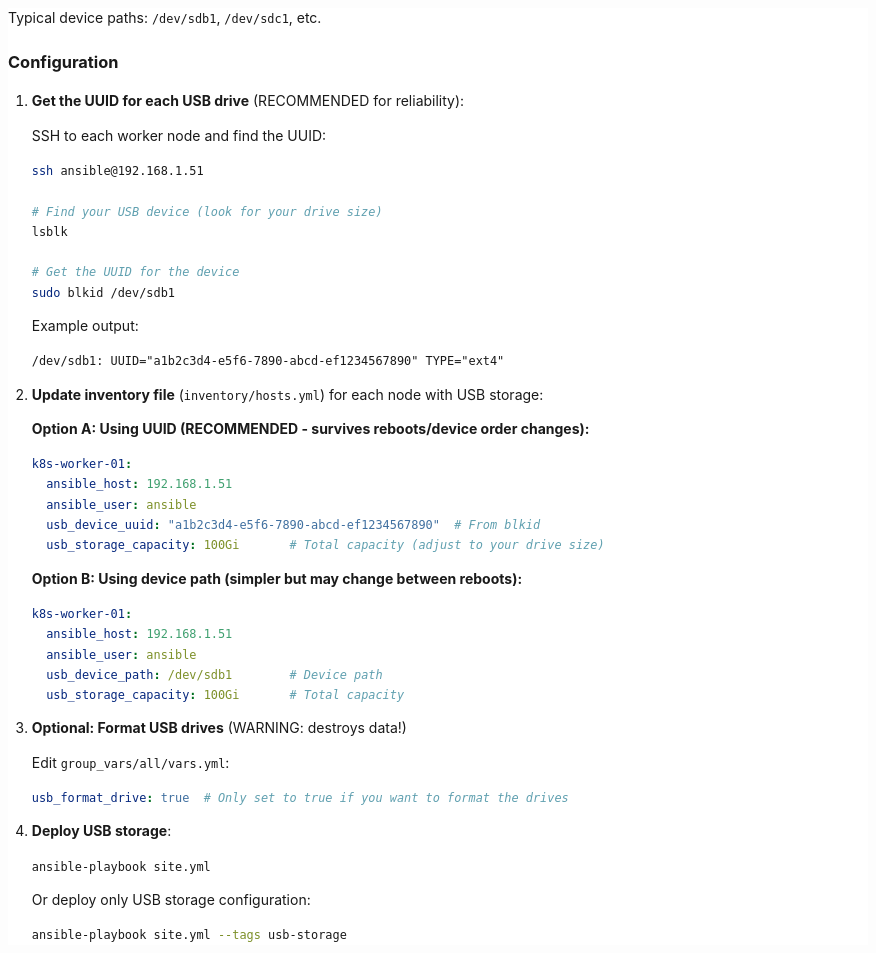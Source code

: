   Typical device paths: `/dev/sdb1`, `/dev/sdc1`, etc.

### Configuration

1. **Get the UUID for each USB drive** (RECOMMENDED for reliability):

   SSH to each worker node and find the UUID:
   ```bash
   ssh ansible@192.168.1.51

   # Find your USB device (look for your drive size)
   lsblk

   # Get the UUID for the device
   sudo blkid /dev/sdb1
   ```

   Example output:
   ```
   /dev/sdb1: UUID="a1b2c3d4-e5f6-7890-abcd-ef1234567890" TYPE="ext4"
   ```

2. **Update inventory file** (`inventory/hosts.yml`) for each node with USB storage:

   **Option A: Using UUID (RECOMMENDED - survives reboots/device order changes):**
   ```yaml
   k8s-worker-01:
     ansible_host: 192.168.1.51
     ansible_user: ansible
     usb_device_uuid: "a1b2c3d4-e5f6-7890-abcd-ef1234567890"  # From blkid
     usb_storage_capacity: 100Gi       # Total capacity (adjust to your drive size)
   ```

   **Option B: Using device path (simpler but may change between reboots):**
   ```yaml
   k8s-worker-01:
     ansible_host: 192.168.1.51
     ansible_user: ansible
     usb_device_path: /dev/sdb1        # Device path
     usb_storage_capacity: 100Gi       # Total capacity
   ```

3. **Optional: Format USB drives** (WARNING: destroys data!)

   Edit `group_vars/all/vars.yml`:
   ```yaml
   usb_format_drive: true  # Only set to true if you want to format the drives
   ```

3. **Deploy USB storage**:
   ```bash
   ansible-playbook site.yml
   ```

   Or deploy only USB storage configuration:
   ```bash
   ansible-playbook site.yml --tags usb-storage
   ```
